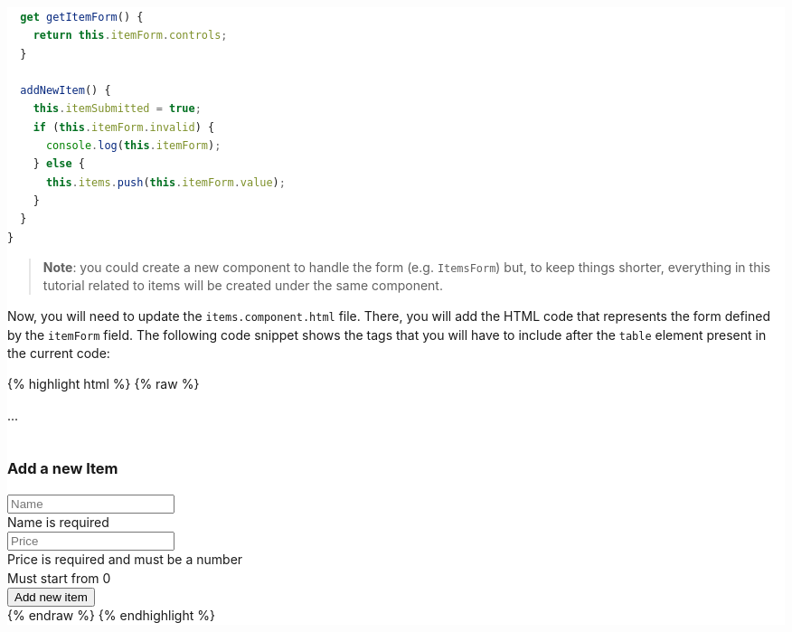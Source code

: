 ```typescript
  get getItemForm() {
    return this.itemForm.controls;
  }

  addNewItem() {
    this.itemSubmitted = true;
    if (this.itemForm.invalid) {
      console.log(this.itemForm);
    } else {
      this.items.push(this.itemForm.value);
    }
  }
}
```

> **Note**: you could create a new component to handle the form (e.g. `ItemsForm`) but, to keep things shorter, everything in this tutorial related to items will be created under the same component.

Now, you will need to update the `items.component.html` file. There, you will add the HTML code that represents the form defined by the `itemForm` field. The following code snippet shows the tags that you will have to include after the `table` element present in the current code:

{% highlight html %}
{% raw %}
<table class="table">...</table>
<div>
  <h3 class="col-md-12">Add a new Item</h3>
  <form class="form-inline" (submit)="addNewItem()" [formGroup]="itemForm">
    <div class="col-auto">
      <input type="text" 
        class="form-control" 
        placeholder="Name" 
        formControlName="name" 
        [ngClass]="{ 'is-invalid': itemSubmitted && getItemForm.name.errors }" >
        <div *ngIf="itemSubmitted && getItemForm.name.errors" class="invalid-feedback">
          <div *ngIf="getItemForm.name.errors.required">Name is required</div>
        </div>
    </div>
    <div class="col-auto">
      <input type="number" 
        class="form-control" 
        placeholder="Price" 
        formControlName="price" 
        [ngClass]="{ 'is-invalid': itemSubmitted && getItemForm.price.errors }" >
        <div *ngIf="itemSubmitted && getItemForm.price.errors" class="invalid-feedback">
          <div *ngIf="getItemForm.price.errors.required">Price is required and must be a number</div>
          <div *ngIf="getItemForm.price.errors.min">Must start from 0</div>
        </div>
    </div>
    <div class="col-auto">
      <button type="submit" class="btn btn-primary mb-2">Add new item</button>
    </div>
  </form>
</div>
{% endraw %}
{% endhighlight %}
